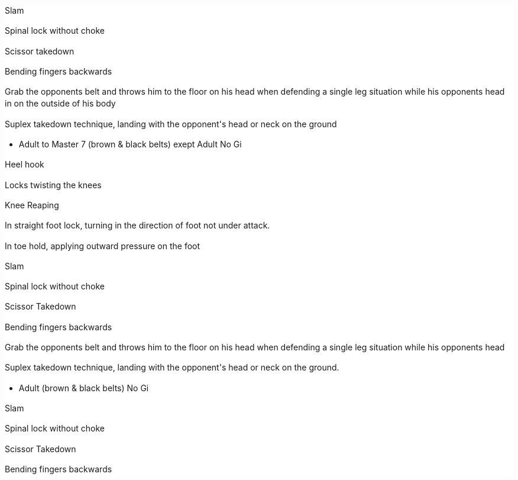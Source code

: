 Slam 


Spinal lock without choke


Scissor takedown


Bending fingers backwards


Grab the opponents belt and throws him to the floor on his head when defending a single leg situation while his opponents head in on the outside of his body


Suplex takedown technique, landing with the opponent's head or neck on the ground



- Adult to Master 7 (brown & black belts) exept Adult No Gi



Heel hook


Locks twisting the knees


Knee Reaping


In straight foot lock, turning in the direction of foot not under attack.


In toe hold, applying outward pressure on the foot


Slam


Spinal lock without choke


Scissor Takedown


Bending fingers backwards


Grab the opponents belt and throws him to the floor on his head when defending a single leg situation while his opponents head


Suplex takedown technique, landing with the opponent's head or neck on the ground.



- Adult (brown & black belts) No Gi



Slam


Spinal lock without choke


Scissor Takedown


Bending fingers backwards
